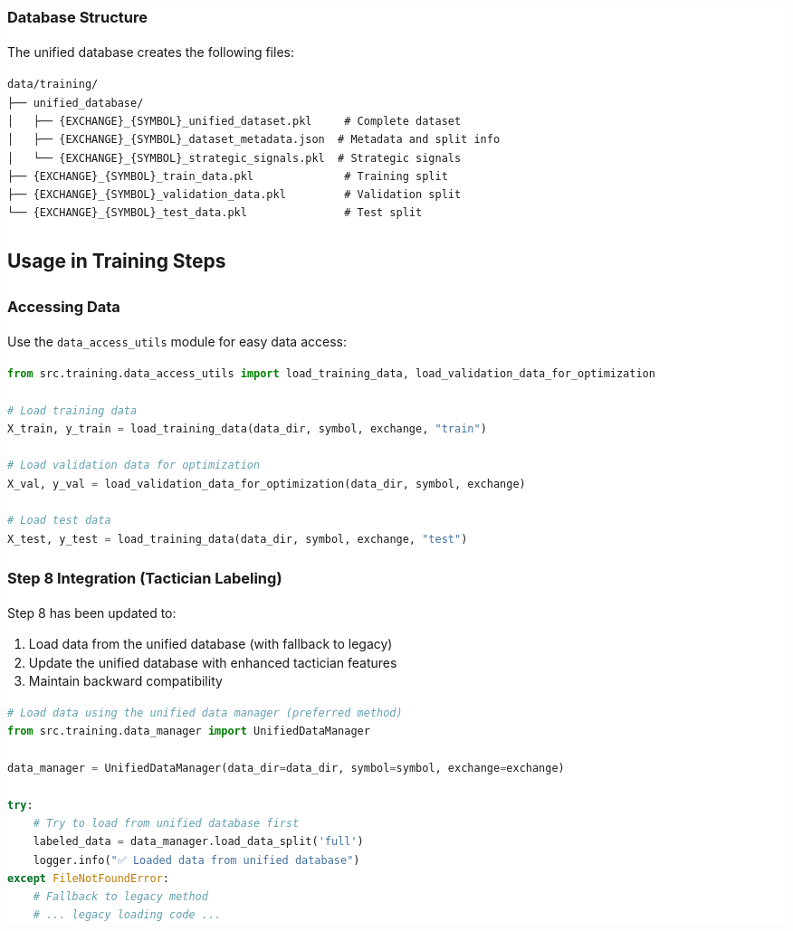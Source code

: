 ### Database Structure

The unified database creates the following files:

```
data/training/
├── unified_database/
│   ├── {EXCHANGE}_{SYMBOL}_unified_dataset.pkl     # Complete dataset
│   ├── {EXCHANGE}_{SYMBOL}_dataset_metadata.json  # Metadata and split info
│   └── {EXCHANGE}_{SYMBOL}_strategic_signals.pkl  # Strategic signals
├── {EXCHANGE}_{SYMBOL}_train_data.pkl              # Training split
├── {EXCHANGE}_{SYMBOL}_validation_data.pkl         # Validation split
└── {EXCHANGE}_{SYMBOL}_test_data.pkl               # Test split
```

## Usage in Training Steps

### Accessing Data

Use the `data_access_utils` module for easy data access:

```python
from src.training.data_access_utils import load_training_data, load_validation_data_for_optimization

# Load training data
X_train, y_train = load_training_data(data_dir, symbol, exchange, "train")

# Load validation data for optimization
X_val, y_val = load_validation_data_for_optimization(data_dir, symbol, exchange)

# Load test data
X_test, y_test = load_training_data(data_dir, symbol, exchange, "test")
```

### Step 8 Integration (Tactician Labeling)

Step 8 has been updated to:
1. Load data from the unified database (with fallback to legacy)
2. Update the unified database with enhanced tactician features
3. Maintain backward compatibility

```python
# Load data using the unified data manager (preferred method)
from src.training.data_manager import UnifiedDataManager

data_manager = UnifiedDataManager(data_dir=data_dir, symbol=symbol, exchange=exchange)

try:
    # Try to load from unified database first
    labeled_data = data_manager.load_data_split('full')
    logger.info("✅ Loaded data from unified database")
except FileNotFoundError:
    # Fallback to legacy method
    # ... legacy loading code ...
```
